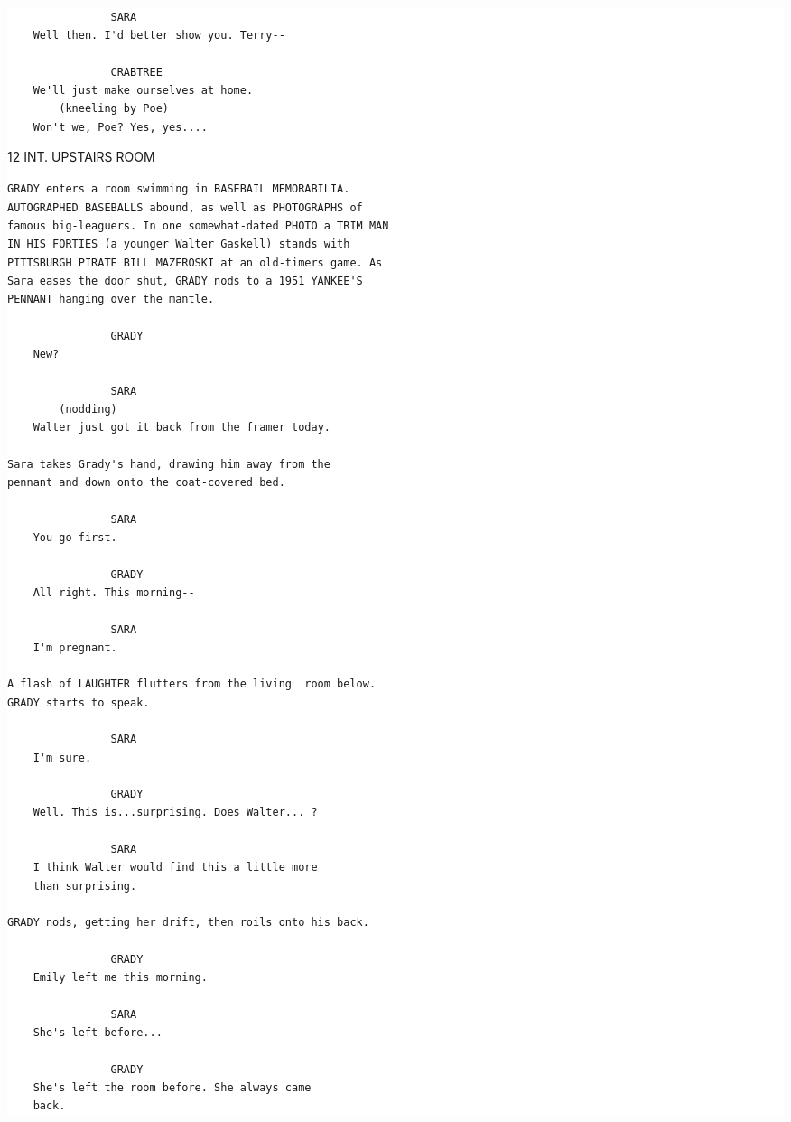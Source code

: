 					SARA
		Well then. I'd better show you. Terry--

					CRABTREE
		We'll just make ourselves at home.
			(kneeling by Poe) 
		Won't we, Poe? Yes, yes....

12	INT. UPSTAIRS ROOM 

	GRADY enters a room swimming in BASEBAIL MEMORABILIA. 
	AUTOGRAPHED BASEBALLS abound, as well as PHOTOGRAPHS of 
	famous big-leaguers. In one somewhat-dated PHOTO a TRIM MAN 
	IN HIS FORTIES (a younger Walter Gaskell) stands with 
	PITTSBURGH PIRATE BILL MAZEROSKI at an old-timers game. As 
	Sara eases the door shut, GRADY nods to a 1951 YANKEE'S 
	PENNANT hanging over the mantle.

					GRADY
		New?

					SARA 
			(nodding)
		Walter just got it back from the framer today.

	Sara takes Grady's hand, drawing him away from the 
	pennant and down onto the coat-covered bed.

					SARA 
		You go first.

					GRADY
		All right. This morning--

					SARA 
		I'm pregnant.

	A flash of LAUGHTER flutters from the living  room below. 
	GRADY starts to speak.

					SARA 
		I'm sure.

					GRADY
		Well. This is...surprising. Does Walter... ?

					SARA
		I think Walter would find this a little more 
		than surprising.

	GRADY nods, getting her drift, then roils onto his back.

					GRADY
		Emily left me this morning.

					SARA
		She's left before...

					GRADY
		She's left the room before. She always came 
		back.
